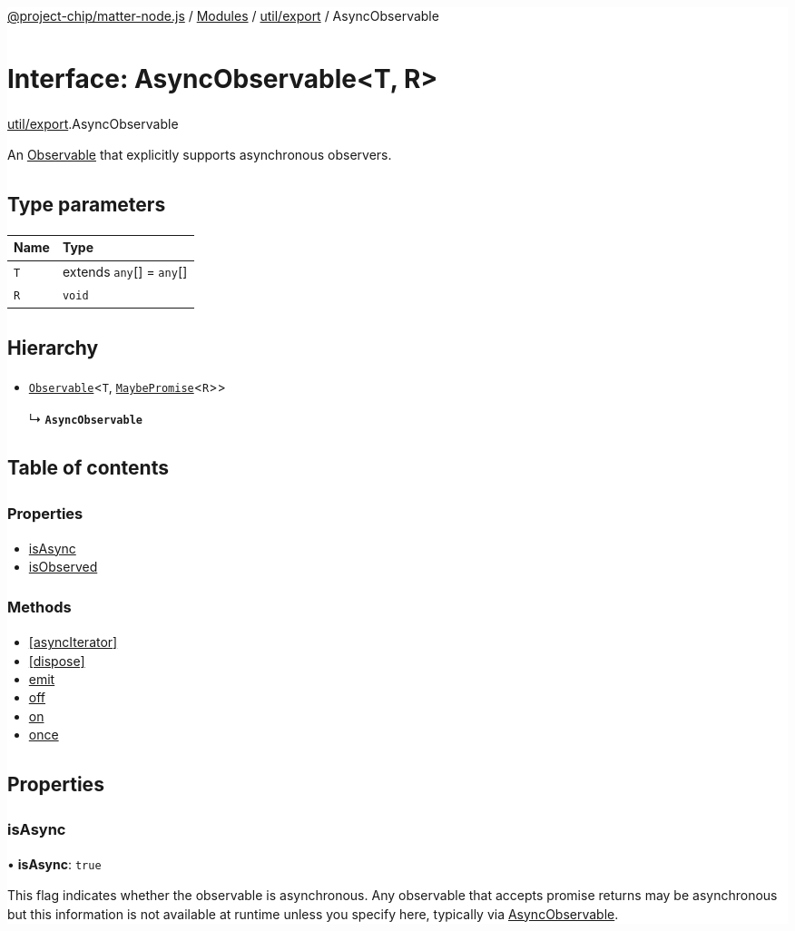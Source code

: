 [@project-chip/matter-node.js](../README.md) / [Modules](../modules.md) / [util/export](../modules/util_export.md) / AsyncObservable

# Interface: AsyncObservable\<T, R\>

[util/export](../modules/util_export.md).AsyncObservable

An [Observable](../modules/util_export.md#observable) that explicitly supports asynchronous observers.

## Type parameters

| Name | Type |
| :------ | :------ |
| `T` | extends `any`[] = `any`[] |
| `R` | `void` |

## Hierarchy

- [`Observable`](util_export.Observable.md)\<`T`, [`MaybePromise`](../modules/util_export.md#maybepromise)\<`R`\>\>

  ↳ **`AsyncObservable`**

## Table of contents

### Properties

- [isAsync](util_export.AsyncObservable.md#isasync)
- [isObserved](util_export.AsyncObservable.md#isobserved)

### Methods

- [[asyncIterator]](util_export.AsyncObservable.md#[asynciterator])
- [[dispose]](util_export.AsyncObservable.md#[dispose])
- [emit](util_export.AsyncObservable.md#emit)
- [off](util_export.AsyncObservable.md#off)
- [on](util_export.AsyncObservable.md#on)
- [once](util_export.AsyncObservable.md#once)

## Properties

### isAsync

• **isAsync**: ``true``

This flag indicates whether the observable is asynchronous.  Any observable that accepts promise returns may
be asynchronous but this information is not available at runtime unless you specify here, typically via
[AsyncObservable](../modules/util_export.md#asyncobservable).
